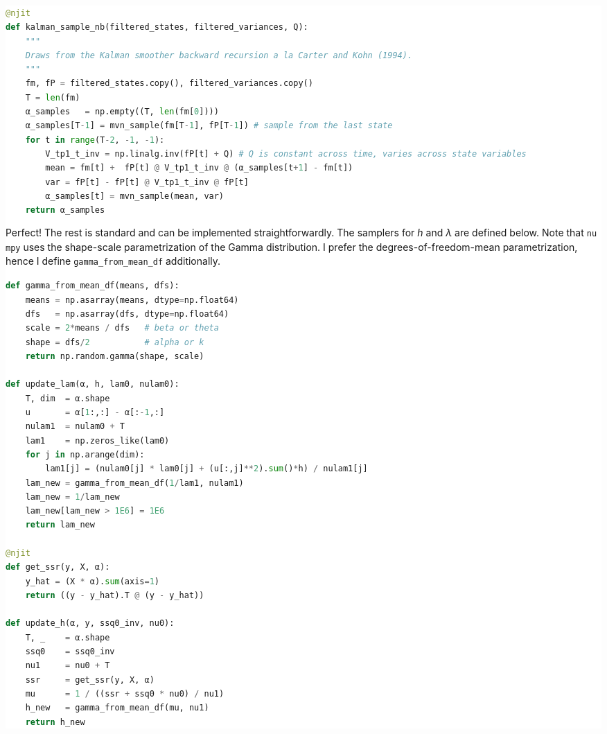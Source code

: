 ```python
@njit
def kalman_sample_nb(filtered_states, filtered_variances, Q):
    """
    Draws from the Kalman smoother backward recursion a la Carter and Kohn (1994).
    """
    fm, fP = filtered_states.copy(), filtered_variances.copy()
    T = len(fm)
    α_samples   = np.empty((T, len(fm[0])))
    α_samples[T-1] = mvn_sample(fm[T-1], fP[T-1]) # sample from the last state
    for t in range(T-2, -1, -1):
        V_tp1_t_inv = np.linalg.inv(fP[t] + Q) # Q is constant across time, varies across state variables
        mean = fm[t] +  fP[t] @ V_tp1_t_inv @ (α_samples[t+1] - fm[t])  
        var = fP[t] - fP[t] @ V_tp1_t_inv @ fP[t] 
        α_samples[t] = mvn_sample(mean, var)
    return α_samples
```

Perfect! The rest is standard and can be implemented straightforwardly. The samplers for $h$ and $\lambda$ are defined below. Note that `numpy` uses the shape-scale parametrization of the Gamma distribution. I prefer the degrees-of-freedom-mean parametrization, hence I define `gamma_from_mean_df` additionally.


```python
def gamma_from_mean_df(means, dfs):
    means = np.asarray(means, dtype=np.float64)
    dfs   = np.asarray(dfs, dtype=np.float64)
    scale = 2*means / dfs   # beta or theta
    shape = dfs/2           # alpha or k
    return np.random.gamma(shape, scale)

def update_lam(α, h, lam0, nulam0):
    T, dim  = α.shape
    u       = α[1:,:] - α[:-1,:]
    nulam1  = nulam0 + T
    lam1    = np.zeros_like(lam0)
    for j in np.arange(dim):
        lam1[j] = (nulam0[j] * lam0[j] + (u[:,j]**2).sum()*h) / nulam1[j]
    lam_new = gamma_from_mean_df(1/lam1, nulam1)
    lam_new = 1/lam_new
    lam_new[lam_new > 1E6] = 1E6
    return lam_new

@njit
def get_ssr(y, X, α): 
    y_hat = (X * α).sum(axis=1)
    return ((y - y_hat).T @ (y - y_hat))

def update_h(α, y, ssq0_inv, nu0):
    T, _    = α.shape
    ssq0    = ssq0_inv
    nu1     = nu0 + T
    ssr     = get_ssr(y, X, α)
    mu      = 1 / ((ssr + ssq0 * nu0) / nu1)
    h_new   = gamma_from_mean_df(mu, nu1)
    return h_new
```
